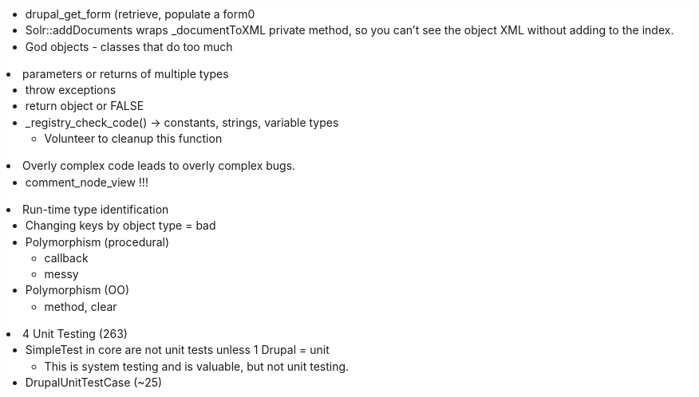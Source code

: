 <ul>
<li>drupal_get_form (retrieve, populate a form0</li>
<li>Solr::addDocuments wraps _documentToXML private method, so you can’t see the object XML without adding to the index.</li>
<li>God objects - classes that do too much</li>
</ul>
</li>
<li> parameters or returns of multiple types

<ul>
<li>throw exceptions</li>
<li>return object or FALSE</li>
<li>_registry_check_code() -&gt; constants, strings, variable types

<ul>
<li>Volunteer to cleanup this function</li>
</ul>
</li>
</ul>
</li>
<li>Overly complex code leads to overly complex bugs.

<ul>
<li>comment_node_view !!!</li>
</ul>
</li>
<li>Run-time type identification

<ul>
<li>Changing keys by object type = bad</li>
<li>Polymorphism (procedural)

<ul>
<li>callback</li>
<li>messy</li>
</ul>
</li>
<li>Polymorphism (OO)

<ul>
<li>method, clear</li>
</ul>
</li>
</ul>
</li>
<li>4 Unit Testing (263)

<ul>
<li>SimpleTest in core are not unit tests unless 1 Drupal = unit

<ul>
<li>This is system testing and is valuable, but not unit testing.</li>
</ul>
</li>
<li>DrupalUnitTestCase (~25)
